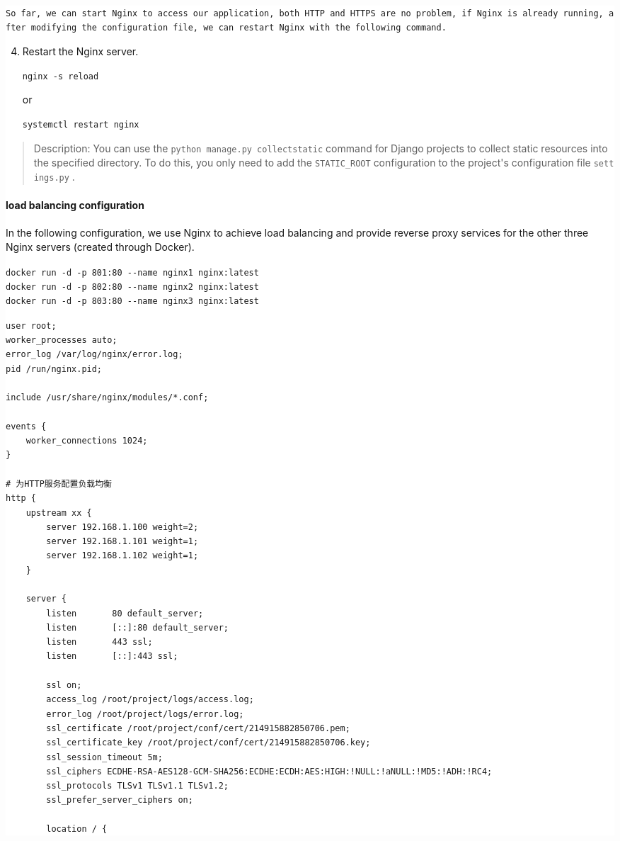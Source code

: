     So far, we can start Nginx to access our application, both HTTP and HTTPS are no problem, if Nginx is already running, after modifying the configuration file, we can restart Nginx with the following command.

4. Restart the Nginx server.

    ```Shell
    nginx -s reload
    ````

    or

    ```Shell
    systemctl restart nginx
    ````

> Description: You can use the `python manage.py collectstatic` command for Django projects to collect static resources into the specified directory. To do this, you only need to add the `STATIC_ROOT` configuration to the project's configuration file `settings.py` .

#### load balancing configuration

In the following configuration, we use Nginx to achieve load balancing and provide reverse proxy services for the other three Nginx servers (created through Docker).

```Shell
docker run -d -p 801:80 --name nginx1 nginx:latest
docker run -d -p 802:80 --name nginx2 nginx:latest
docker run -d -p 803:80 --name nginx3 nginx:latest
````

```Nginx
user root;
worker_processes auto;
error_log /var/log/nginx/error.log;
pid /run/nginx.pid;

include /usr/share/nginx/modules/*.conf;

events {
    worker_connections 1024;
}

# 为HTTP服务配置负载均衡
http {
	upstream xx {
		server 192.168.1.100 weight=2;
		server 192.168.1.101 weight=1;
		server 192.168.1.102 weight=1;
    }

	server {
		listen       80 default_server;
		listen       [::]:80 default_server;
		listen       443 ssl;
		listen       [::]:443 ssl;

        ssl on;
		access_log /root/project/logs/access.log;
		error_log /root/project/logs/error.log;
		ssl_certificate /root/project/conf/cert/214915882850706.pem;
		ssl_certificate_key /root/project/conf/cert/214915882850706.key;
		ssl_session_timeout 5m;
		ssl_ciphers ECDHE-RSA-AES128-GCM-SHA256:ECDHE:ECDH:AES:HIGH:!NULL:!aNULL:!MD5:!ADH:!RC4;
		ssl_protocols TLSv1 TLSv1.1 TLSv1.2;
		ssl_prefer_server_ciphers on;

		location / {
```